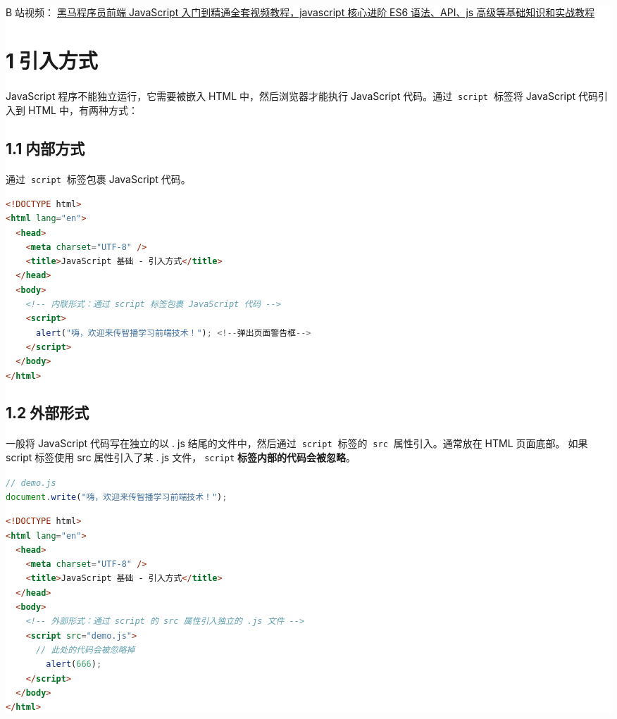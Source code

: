 B 站视频： [黑马程序员前端 JavaScript 入门到精通全套视频教程，javascript 核心进阶 ES6 语法、API、js 高级等基础知识和实战教程](https://www.bilibili.com/video/BV1Y84y1L7Nn/)

# 1 引入方式

JavaScript 程序不能独立运行，它需要被嵌入 HTML 中，然后浏览器才能执行 JavaScript 代码。通过  `script`  标签将 JavaScript 代码引入到 HTML 中，有两种方式：

## 1.1 内部方式

通过  `script`  标签包裹 JavaScript 代码。

```html
<!DOCTYPE html>
<html lang="en">
  <head>
    <meta charset="UTF-8" />
    <title>JavaScript 基础 - 引入方式</title>
  </head>
  <body>
    <!-- 内联形式：通过 script 标签包裹 JavaScript 代码 -->
    <script>
      alert("嗨，欢迎来传智播学习前端技术！"); <!--弹出页面警告框-->
    </script>
  </body>
</html>
```

## 1.2 外部形式

一般将 JavaScript 代码写在独立的以 . js 结尾的文件中，然后通过  `script`  标签的  `src`  属性引入。通常放在 HTML 页面底部。
如果 script 标签使用 src 属性引入了某 . js 文件， `script` **标签内部的代码会被忽略**。

```js
// demo.js
document.write("嗨，欢迎来传智播学习前端技术！");
```

```html
<!DOCTYPE html>
<html lang="en">
  <head>
    <meta charset="UTF-8" />
    <title>JavaScript 基础 - 引入方式</title>
  </head>
  <body>
    <!-- 外部形式：通过 script 的 src 属性引入独立的 .js 文件 -->
    <script src="demo.js">
      // 此处的代码会被忽略掉
       	alert(666);
    </script>
  </body>
</html>
```
